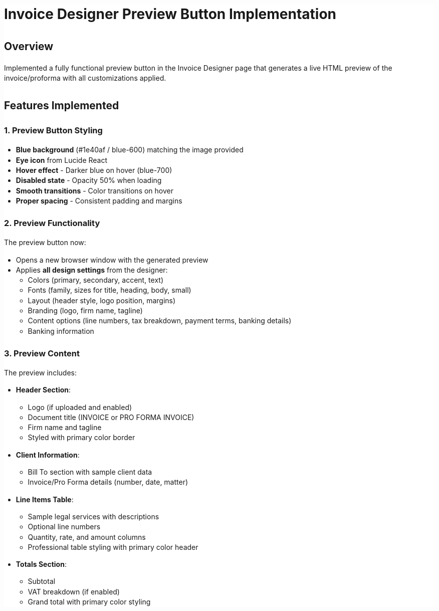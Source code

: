 # Invoice Designer Preview Button Implementation

## Overview
Implemented a fully functional preview button in the Invoice Designer page that generates a live HTML preview of the invoice/proforma with all customizations applied.

## Features Implemented

### 1. Preview Button Styling
- **Blue background** (#1e40af / blue-600) matching the image provided
- **Eye icon** from Lucide React
- **Hover effect** - Darker blue on hover (blue-700)
- **Disabled state** - Opacity 50% when loading
- **Smooth transitions** - Color transitions on hover
- **Proper spacing** - Consistent padding and margins

### 2. Preview Functionality
The preview button now:
- Opens a new browser window with the generated preview
- Applies **all design settings** from the designer:
  - Colors (primary, secondary, accent, text)
  - Fonts (family, sizes for title, heading, body, small)
  - Layout (header style, logo position, margins)
  - Branding (logo, firm name, tagline)
  - Content options (line numbers, tax breakdown, payment terms, banking details)
  - Banking information

### 3. Preview Content
The preview includes:
- **Header Section**:
  - Logo (if uploaded and enabled)
  - Document title (INVOICE or PRO FORMA INVOICE)
  - Firm name and tagline
  - Styled with primary color border

- **Client Information**:
  - Bill To section with sample client data
  - Invoice/Pro Forma details (number, date, matter)

- **Line Items Table**:
  - Sample legal services with descriptions
  - Optional line numbers
  - Quantity, rate, and amount columns
  - Professional table styling with primary color header

- **Totals Section**:
  - Subtotal
  - VAT breakdown (if enabled)
  - Grand total with primary color styling
